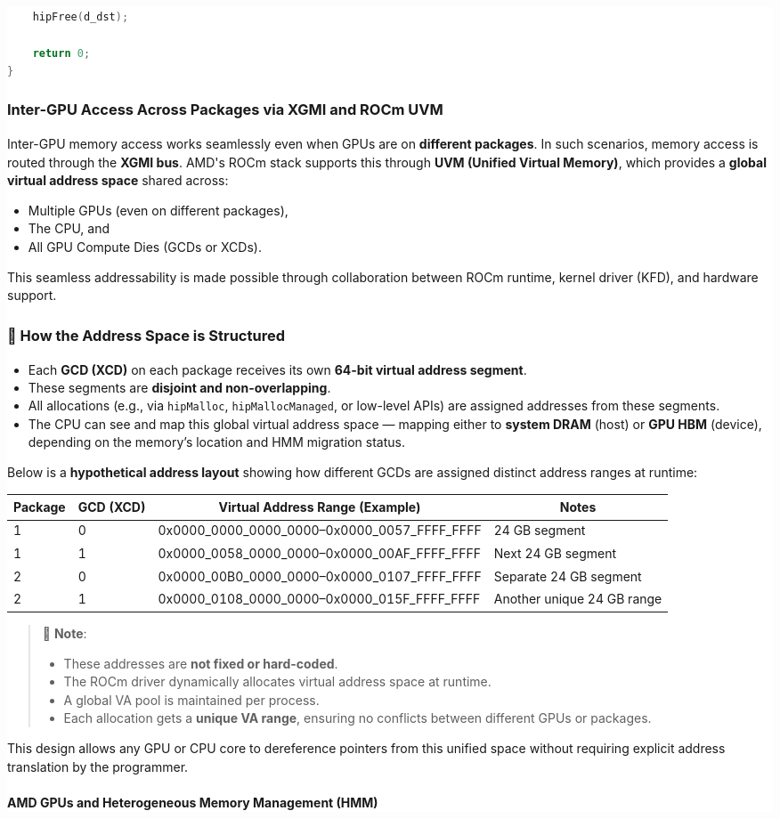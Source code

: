```cpp
    hipFree(d_dst);

    return 0;
}
```


### Inter-GPU Access Across Packages via XGMI and ROCm UVM

Inter-GPU memory access works seamlessly even when GPUs are on **different packages**. In such scenarios, memory access is routed through the **XGMI bus**. AMD's ROCm stack supports this through **UVM (Unified Virtual Memory)**, which provides a **global virtual address space** shared across:

- Multiple GPUs (even on different packages),
- The CPU, and
- All GPU Compute Dies (GCDs or XCDs).

This seamless addressability is made possible through collaboration between ROCm runtime, kernel driver (KFD), and hardware support.

### 🧠 How the Address Space is Structured

- Each **GCD (XCD)** on each package receives its own **64-bit virtual address segment**.
- These segments are **disjoint and non-overlapping**.
- All allocations (e.g., via `hipMalloc`, `hipMallocManaged`, or low-level APIs) are assigned addresses from these segments.
- The CPU can see and map this global virtual address space — mapping either to **system DRAM** (host) or **GPU HBM** (device), depending on the memory’s location and HMM migration status.

Below is a **hypothetical address layout** showing how different GCDs are assigned distinct address ranges at runtime:

| Package | GCD (XCD) | Virtual Address Range (Example)             | Notes                      |
| ------- | --------- | ------------------------------------------- | -------------------------- |
| 1       | 0         | 0x0000_0000_0000_0000–0x0000_0057_FFFF_FFFF | 24 GB segment              |
| 1       | 1         | 0x0000_0058_0000_0000–0x0000_00AF_FFFF_FFFF | Next 24 GB segment         |
| 2       | 0         | 0x0000_00B0_0000_0000–0x0000_0107_FFFF_FFFF | Separate 24 GB segment     |
| 2       | 1         | 0x0000_0108_0000_0000–0x0000_015F_FFFF_FFFF | Another unique 24 GB range |

> 📝 **Note**:
>
> - These addresses are **not fixed or hard-coded**.
> - The ROCm driver dynamically allocates virtual address space at runtime.
> - A global VA pool is maintained per process.
> - Each allocation gets a **unique VA range**, ensuring no conflicts between different GPUs or packages.

This design allows any GPU or CPU core to dereference pointers from this unified space without requiring explicit address translation by the programmer.


#### **AMD GPUs and Heterogeneous Memory Management (HMM)**
